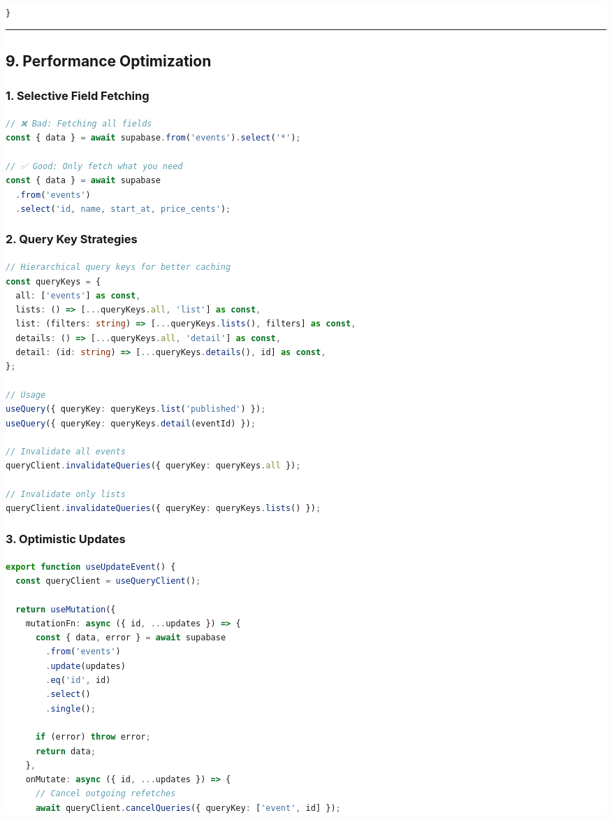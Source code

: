 ```typescript
}
```

---

## 9. Performance Optimization

### 1. Selective Field Fetching

```typescript
// ❌ Bad: Fetching all fields
const { data } = await supabase.from('events').select('*');

// ✅ Good: Only fetch what you need
const { data } = await supabase
  .from('events')
  .select('id, name, start_at, price_cents');
```

### 2. Query Key Strategies

```typescript
// Hierarchical query keys for better caching
const queryKeys = {
  all: ['events'] as const,
  lists: () => [...queryKeys.all, 'list'] as const,
  list: (filters: string) => [...queryKeys.lists(), filters] as const,
  details: () => [...queryKeys.all, 'detail'] as const,
  detail: (id: string) => [...queryKeys.details(), id] as const,
};

// Usage
useQuery({ queryKey: queryKeys.list('published') });
useQuery({ queryKey: queryKeys.detail(eventId) });

// Invalidate all events
queryClient.invalidateQueries({ queryKey: queryKeys.all });

// Invalidate only lists
queryClient.invalidateQueries({ queryKey: queryKeys.lists() });
```

### 3. Optimistic Updates

```typescript
export function useUpdateEvent() {
  const queryClient = useQueryClient();

  return useMutation({
    mutationFn: async ({ id, ...updates }) => {
      const { data, error } = await supabase
        .from('events')
        .update(updates)
        .eq('id', id)
        .select()
        .single();

      if (error) throw error;
      return data;
    },
    onMutate: async ({ id, ...updates }) => {
      // Cancel outgoing refetches
      await queryClient.cancelQueries({ queryKey: ['event', id] });

```
